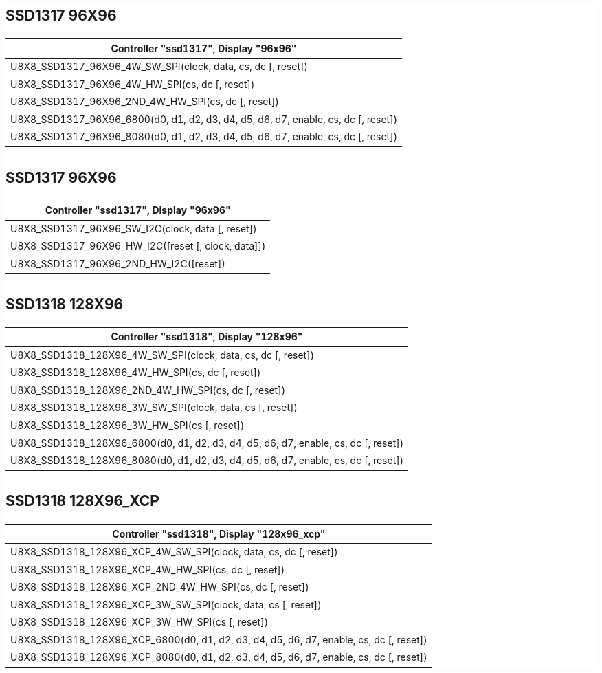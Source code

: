 ## SSD1317 96X96
| Controller "ssd1317", Display "96x96" |
|---|
| U8X8_SSD1317_96X96_4W_SW_SPI(clock, data, cs, dc [, reset]) |
| U8X8_SSD1317_96X96_4W_HW_SPI(cs, dc [, reset]) |
| U8X8_SSD1317_96X96_2ND_4W_HW_SPI(cs, dc [, reset]) |
| U8X8_SSD1317_96X96_6800(d0, d1, d2, d3, d4, d5, d6, d7, enable, cs, dc [, reset]) |
| U8X8_SSD1317_96X96_8080(d0, d1, d2, d3, d4, d5, d6, d7, enable, cs, dc [, reset]) |

## SSD1317 96X96
| Controller "ssd1317", Display "96x96" |
|---|
| U8X8_SSD1317_96X96_SW_I2C(clock,  data [,  reset]) |
| U8X8_SSD1317_96X96_HW_I2C([reset [, clock, data]]) |
| U8X8_SSD1317_96X96_2ND_HW_I2C([reset]) |

## SSD1318 128X96
| Controller "ssd1318", Display "128x96" |
|---|
| U8X8_SSD1318_128X96_4W_SW_SPI(clock, data, cs, dc [, reset]) |
| U8X8_SSD1318_128X96_4W_HW_SPI(cs, dc [, reset]) |
| U8X8_SSD1318_128X96_2ND_4W_HW_SPI(cs, dc [, reset]) |
| U8X8_SSD1318_128X96_3W_SW_SPI(clock, data, cs [, reset]) |
| U8X8_SSD1318_128X96_3W_HW_SPI(cs [, reset]) |
| U8X8_SSD1318_128X96_6800(d0, d1, d2, d3, d4, d5, d6, d7, enable, cs, dc [, reset]) |
| U8X8_SSD1318_128X96_8080(d0, d1, d2, d3, d4, d5, d6, d7, enable, cs, dc [, reset]) |

## SSD1318 128X96_XCP
| Controller "ssd1318", Display "128x96_xcp" |
|---|
| U8X8_SSD1318_128X96_XCP_4W_SW_SPI(clock, data, cs, dc [, reset]) |
| U8X8_SSD1318_128X96_XCP_4W_HW_SPI(cs, dc [, reset]) |
| U8X8_SSD1318_128X96_XCP_2ND_4W_HW_SPI(cs, dc [, reset]) |
| U8X8_SSD1318_128X96_XCP_3W_SW_SPI(clock, data, cs [, reset]) |
| U8X8_SSD1318_128X96_XCP_3W_HW_SPI(cs [, reset]) |
| U8X8_SSD1318_128X96_XCP_6800(d0, d1, d2, d3, d4, d5, d6, d7, enable, cs, dc [, reset]) |
| U8X8_SSD1318_128X96_XCP_8080(d0, d1, d2, d3, d4, d5, d6, d7, enable, cs, dc [, reset]) |


[tocstart]: # (toc start)
[tocend]: # (toc end)